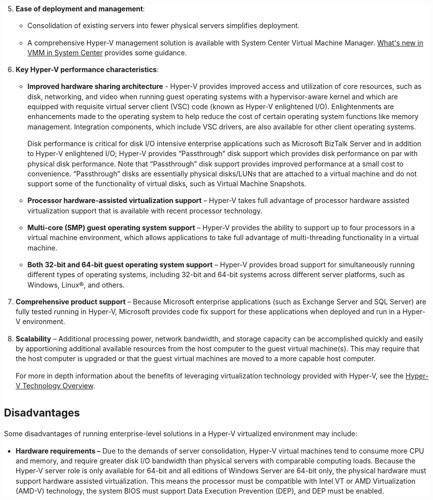 5. **Ease of deployment and management**:  
  
   -   Consolidation of existing servers into fewer physical servers simplifies deployment.  
  
   -   A comprehensive Hyper-V management solution is available with System Center Virtual Machine Manager. [What's new in VMM in System Center](/system-center/vmm/whats-new?view=sc-vmm-2016&preserve-view=true) provides some guidance.
  
6. **Key Hyper-V performance characteristics**:  
  
   -   **Improved hardware sharing architecture** - Hyper-V provides improved access and utilization of core resources, such as disk, networking, and video when running guest operating systems with a hypervisor-aware kernel and which are equipped with requisite virtual server client (VSC) code (known as Hyper-V enlightened I/O). Enlightenments are enhancements made to the operating system to help reduce the cost of certain operating system functions like memory management. Integration components, which include VSC drivers, are also available for other client operating systems.  
  
        Disk performance is critical for disk I/O intensive enterprise applications such as Microsoft BizTalk Server and in addition to Hyper-V enlightened I/O; Hyper-V provides “Passthrough” disk support which provides disk performance on par with physical disk performance. Note that “Passthrough” disk support provides improved performance at a small cost to convenience. “Passthrough” disks are essentially physical disks/LUNs that are attached to a virtual machine and do not support some of the functionality of virtual disks, such as Virtual Machine Snapshots.  
  
   -   **Processor hardware-assisted virtualization support** – Hyper-V takes full advantage of processor hardware assisted virtualization support that is available with recent processor technology.  
  
   -   **Multi-core (SMP) guest operating system support** – Hyper-V provides the ability to support up to four processors in a virtual machine environment, which allows applications to take full advantage of multi-threading functionality in a virtual machine.  
  
   -   **Both 32-bit and 64-bit guest operating system support** – Hyper-V provides broad support for simultaneously running different types of operating systems, including 32-bit and 64-bit systems across different server platforms, such as Windows, Linux®, and others.  
  
7. **Comprehensive product support** – Because Microsoft enterprise applications (such as Exchange Server and SQL Server) are fully tested running in Hyper-V, Microsoft provides code fix support for these applications when deployed and run in a Hyper-V environment.  
  
8. **Scalability** – Additional processing power, network bandwidth, and storage capacity can be accomplished quickly and easily by apportioning additional available resources from the host computer to the guest virtual machine(s). This may require that the host computer is upgraded or that the guest virtual machines are moved to a more capable host computer.  
  
   For more in depth information about the benefits of leveraging virtualization technology provided with Hyper-V, see the [Hyper-V Technology Overview](/windows-server/virtualization/hyper-v/hyper-v-technology-overview). 
  
## Disadvantages
 Some disadvantages of running enterprise-level solutions in a Hyper-V virtualized environment may include:  
  
-   **Hardware requirements –** Due to the demands of server consolidation, Hyper-V virtual machines tend to consume more CPU and memory, and require greater disk I/O bandwidth than physical servers with comparable computing loads. Because the Hyper-V server role is only available for 64-bit and all editions of Windows Server are 64-bit only, the physical hardware must support hardware assisted virtualization. This means the processor must be compatible with Intel VT or AMD Virtualization (AMD-V) technology, the system BIOS must support Data Execution Prevention (DEP), and DEP must be enabled.  
  